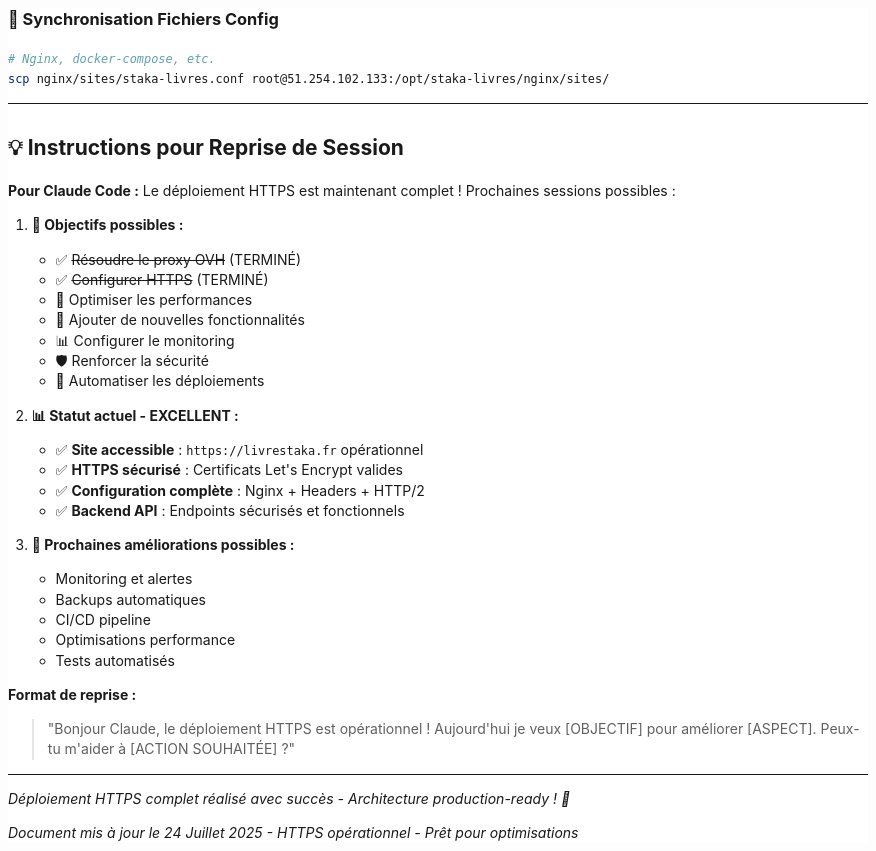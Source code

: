 ### 📂 Synchronisation Fichiers Config
```bash
# Nginx, docker-compose, etc.
scp nginx/sites/staka-livres.conf root@51.254.102.133:/opt/staka-livres/nginx/sites/
```

---

## 💡 Instructions pour Reprise de Session

**Pour Claude Code :** Le déploiement HTTPS est maintenant complet ! Prochaines sessions possibles :

1. **🎯 Objectifs possibles :**
   - ✅ ~~Résoudre le proxy OVH~~ (TERMINÉ)
   - ✅ ~~Configurer HTTPS~~ (TERMINÉ)
   - 🚀 Optimiser les performances
   - 🔧 Ajouter de nouvelles fonctionnalités
   - 📊 Configurer le monitoring
   - 🛡️ Renforcer la sécurité
   - 🔄 Automatiser les déploiements

2. **📊 Statut actuel - EXCELLENT :**
   - ✅ **Site accessible** : `https://livrestaka.fr` opérationnel
   - ✅ **HTTPS sécurisé** : Certificats Let's Encrypt valides
   - ✅ **Configuration complète** : Nginx + Headers + HTTP/2
   - ✅ **Backend API** : Endpoints sécurisés et fonctionnels

3. **🔧 Prochaines améliorations possibles :**
   - Monitoring et alertes
   - Backups automatiques
   - CI/CD pipeline
   - Optimisations performance
   - Tests automatisés

**Format de reprise :**
> "Bonjour Claude, le déploiement HTTPS est opérationnel ! Aujourd'hui je veux [OBJECTIF] pour améliorer [ASPECT]. Peux-tu m'aider à [ACTION SOUHAITÉE] ?"

---

*Déploiement HTTPS complet réalisé avec succès - Architecture production-ready ! 🚀*

*Document mis à jour le 24 Juillet 2025 - HTTPS opérationnel - Prêt pour optimisations*